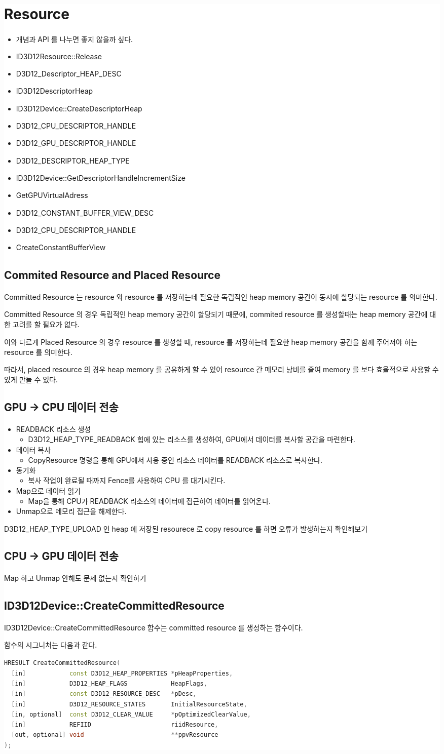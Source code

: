 # Resource

* 개념과 API 를 나누면 좋지 않을까 싶다.

* ID3D12Resource::Release
* D3D12_Descriptor_HEAP_DESC
* ID3D12DescriptorHeap
* ID3D12Device::CreateDescriptorHeap
* D3D12_CPU_DESCRIPTOR_HANDLE
* D3D12_GPU_DESCRIPTOR_HANDLE
* D3D12_DESCRIPTOR_HEAP_TYPE
* ID3D12Device::GetDescriptorHandleIncrementSize
* GetGPUVirtualAdress
* D3D12_CONSTANT_BUFFER_VIEW_DESC
* D3D12_CPU_DESCRIPTOR_HANDLE
* CreateConstantBufferView

## Commited Resource and Placed Resource
Committed Resource 는 resource 와 resource 를 저장하는데 필요한 독립적인 heap memory 공간이 동시에 할당되는 resource 를 의미한다.

Committed Resource 의 경우 독립적인 heap memory 공간이 할당되기 때문에, commited resource 를 생성할때는 heap memory 공간에 대한 고려를 할 필요가 없다.

이와 다르게 Placed Resource 의 경우 resource 를 생성할 때, resource 를 저장하는데 필요한 heap memory 공간을 함께 주어저야 하는 resource 를 의미한다.

따라서, placed resource 의 경우 heap memory 를 공유하게 할 수 있어 resource 간 메모리 낭비를 줄여 memory 를 보다 효율적으로 사용할 수 있게 만들 수 있다.

## GPU -> CPU 데이터 전송
* READBACK 리소스 생성
  * D3D12_HEAP_TYPE_READBACK 힙에 있는 리소스를 생성하여, GPU에서 데이터를 복사할 공간을 마련한다.
* 데이터 복사
  *  CopyResource 명령을 통해 GPU에서 사용 중인 리소스 데이터를 READBACK 리소스로 복사한다.
* 동기화
  * 복사 작업이 완료될 때까지 Fence를 사용하여 CPU 를 대기시킨다.
* Map으로 데이터 읽기
  * Map을 통해 CPU가 READBACK 리소스의 데이터에 접근하여 데이터를 읽어온다.
* Unmap으로 메모리 접근을 해제한다.  

D3D12_HEAP_TYPE_UPLOAD 인 heap 에 저장된 resourece 로 copy resource 를 하면 오류가 발생하는지 확인해보기

## CPU -> GPU 데이터 전송

Map 하고 Unmap 안해도 문제 없는지 확인하기

## ID3D12Device::CreateCommittedResource
ID3D12Device::CreateCommittedResource 함수는 committed resource 를 생성하는 함수이다. 

함수의 시그니처는 다음과 같다.
```cpp
HRESULT CreateCommittedResource(
  [in]            const D3D12_HEAP_PROPERTIES *pHeapProperties,
  [in]            D3D12_HEAP_FLAGS            HeapFlags,
  [in]            const D3D12_RESOURCE_DESC   *pDesc,
  [in]            D3D12_RESOURCE_STATES       InitialResourceState,
  [in, optional]  const D3D12_CLEAR_VALUE     *pOptimizedClearValue,
  [in]            REFIID                      riidResource,
  [out, optional] void                        **ppvResource
);
```
